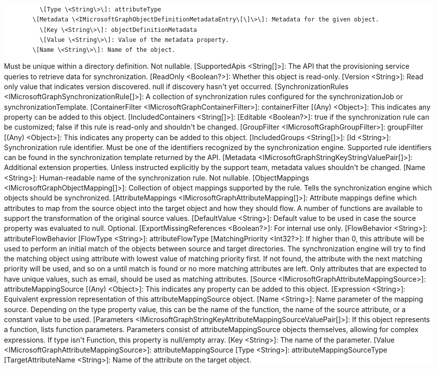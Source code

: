               \[Type \<String\>\]: attributeType
            \[Metadata \<IMicrosoftGraphObjectDefinitionMetadataEntry\[\]\>\]: Metadata for the given object.
              \[Key \<String\>\]: objectDefinitionMetadata
              \[Value \<String\>\]: Value of the metadata property.
            \[Name \<String\>\]: Name of the object.
Must be unique within a directory definition.
Not nullable.
            \[SupportedApis \<String\[\]\>\]: The API that the provisioning service queries to retrieve data for synchronization.
          \[ReadOnly \<Boolean?\>\]: Whether this object is read-only.
          \[Version \<String\>\]: Read only value that indicates version discovered.
null if discovery hasn't yet occurred.
        \[SynchronizationRules \<IMicrosoftGraphSynchronizationRule\[\]\>\]: A collection of synchronization rules configured for the synchronizationJob or synchronizationTemplate.
          \[ContainerFilter \<IMicrosoftGraphContainerFilter\>\]: containerFilter
            \[(Any) \<Object\>\]: This indicates any property can be added to this object.
            \[IncludedContainers \<String\[\]\>\]: 
          \[Editable \<Boolean?\>\]: true if the synchronization rule can be customized; false if this rule is read-only and shouldn't be changed.
          \[GroupFilter \<IMicrosoftGraphGroupFilter\>\]: groupFilter
            \[(Any) \<Object\>\]: This indicates any property can be added to this object.
            \[IncludedGroups \<String\[\]\>\]: 
          \[Id \<String\>\]: Synchronization rule identifier.
Must be one of the identifiers recognized by the synchronization engine.
Supported rule identifiers can be found in the synchronization template returned by the API.
          \[Metadata \<IMicrosoftGraphStringKeyStringValuePair\[\]\>\]: Additional extension properties.
Unless instructed explicitly by the support team, metadata values shouldn't be changed.
          \[Name \<String\>\]: Human-readable name of the synchronization rule.
Not nullable.
          \[ObjectMappings \<IMicrosoftGraphObjectMapping\[\]\>\]: Collection of object mappings supported by the rule.
Tells the synchronization engine which objects should be synchronized.
            \[AttributeMappings \<IMicrosoftGraphAttributeMapping\[\]\>\]: Attribute mappings define which attributes to map from the source object into the target object and how they should flow.
A number of functions are available to support the transformation of the original source values.
              \[DefaultValue \<String\>\]: Default value to be used in case the source property was evaluated to null.
Optional.
              \[ExportMissingReferences \<Boolean?\>\]: For internal use only.
              \[FlowBehavior \<String\>\]: attributeFlowBehavior
              \[FlowType \<String\>\]: attributeFlowType
              \[MatchingPriority \<Int32?\>\]: If higher than 0, this attribute will be used to perform an initial match of the objects between source and target directories.
The synchronization engine will try to find the matching object using attribute with lowest value of matching priority first.
If not found, the attribute with the next matching priority will be used, and so on a until match is found or no more matching attributes are left.
Only attributes that are expected to have unique values, such as email, should be used as matching attributes.
              \[Source \<IMicrosoftGraphAttributeMappingSource\>\]: attributeMappingSource
                \[(Any) \<Object\>\]: This indicates any property can be added to this object.
                \[Expression \<String\>\]: Equivalent expression representation of this attributeMappingSource object.
                \[Name \<String\>\]: Name parameter of the mapping source.
Depending on the type property value, this can be the name of the function, the name of the source attribute, or a constant value to be used.
                \[Parameters \<IMicrosoftGraphStringKeyAttributeMappingSourceValuePair\[\]\>\]: If this object represents a function, lists function parameters.
Parameters consist of attributeMappingSource objects themselves, allowing for complex expressions.
If type isn't Function, this property is null/empty array.
                  \[Key \<String\>\]: The name of the parameter.
                  \[Value \<IMicrosoftGraphAttributeMappingSource\>\]: attributeMappingSource
                \[Type \<String\>\]: attributeMappingSourceType
              \[TargetAttributeName \<String\>\]: Name of the attribute on the target object.